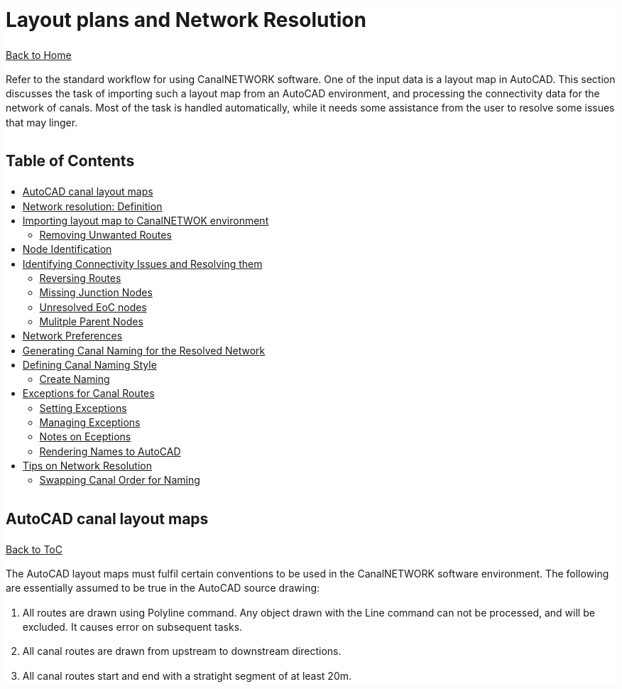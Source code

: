 # Layout plans and Network Resolution
[Back to Home](..\Index#online-documentation)

Refer to the standard workflow for using CanalNETWORK software. One of the input data is a layout map in AutoCAD. This section discusses the task of importing such a layout map from an AutoCAD environment, and processing the connectivity data for the network of canals. Most of the task is handled automatically, while it needs some assistance from the user to resolve some issues that may linger.

## Table of Contents

  - [AutoCAD canal layout maps](#autocad-canal-layout-maps)
  - [Network resolution: Definition](#network-resolution-definition)
  - [Importing layout map to CanalNETWOK environment](#importing-layout-map-to-canalnetwok-environment)
    - [Removing Unwanted Routes](#removing-unwanted-routes)
  - [Node Identification](#node-identification)
  - [Identifying Connectivity Issues and Resolving them](#identifying-connectivity-issues-and-resolving-them)
    - [Reversing Routes](#reversing-routes)
    - [Missing Junction Nodes](#missing-junction-nodes)
    - [Unresolved EoC nodes](#unresolved-eoc-nodes)
    - [Mulitple Parent Nodes](#mulitple-parent-nodes)
  - [Network Preferences](#network-preferences)
  - [Generating Canal Naming for the Resolved Network](#generating-canal-naming-for-the-resolved-network)
  - [Defining Canal Naming Style](#defining-canal-naming-style)
    - [Create Naming](#create-naming)
  - [Exceptions for Canal Routes](#exceptions-for-canal-routes)
    - [Setting Exceptions](#setting-exceptions)
    - [Managing Exceptions](#managing-exceptions)
    - [Notes on Eceptions](#notes-on-eceptions)
    - [Rendering Names to AutoCAD](#rendering-names-to-autocad)
  - [Tips on Network Resolution](#tips-on-network-resolution)
    - [Swapping Canal Order for Naming](#swapping-canal-order-for-naming)


## AutoCAD canal layout maps
[Back to ToC](#table-of-contents)

The AutoCAD layout maps must fulfil certain conventions to be used in the CanalNETWORK software environment. The following are essentially assumed to be true in the AutoCAD source drawing:

1. All routes are drawn using Polyline command. Any object drawn with the Line command can not be processed, and will be excluded. It causes error on subsequent tasks.

2. All canal routes are drawn from upstream to downstream directions. 

3. All canal routes start and end with a stratight segment of at least 20m. 
   
